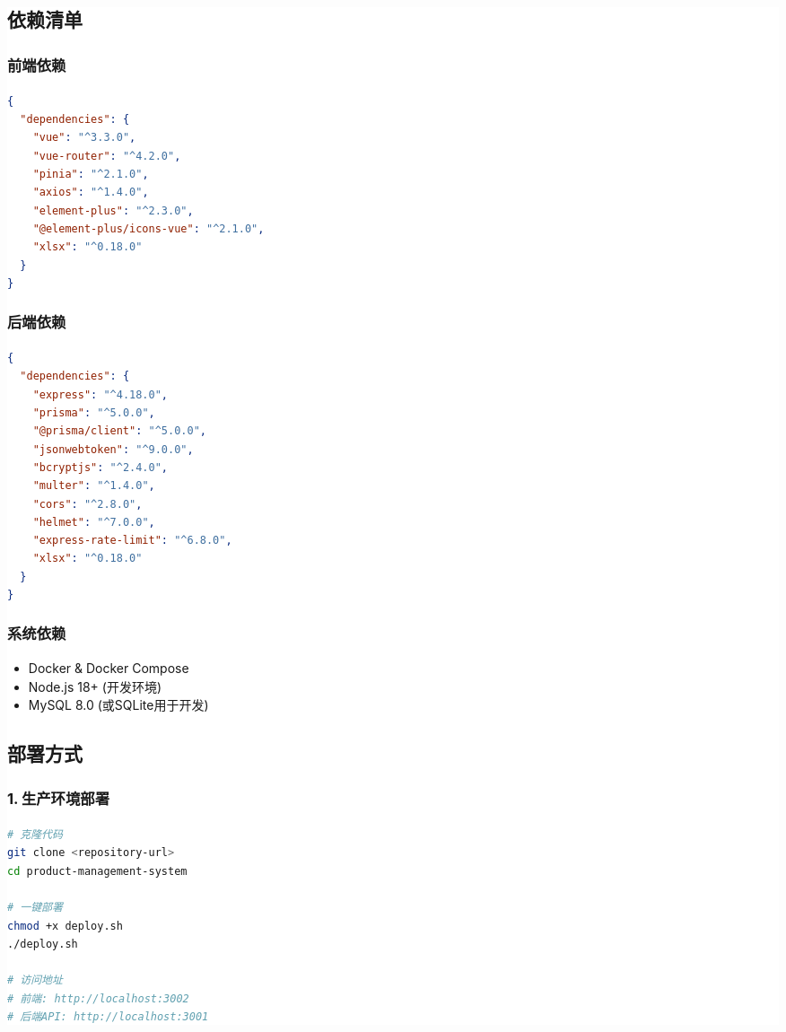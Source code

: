 ## 依赖清单

### 前端依赖
```json
{
  "dependencies": {
    "vue": "^3.3.0",
    "vue-router": "^4.2.0",
    "pinia": "^2.1.0",
    "axios": "^1.4.0",
    "element-plus": "^2.3.0",
    "@element-plus/icons-vue": "^2.1.0",
    "xlsx": "^0.18.0"
  }
}
```

### 后端依赖
```json
{
  "dependencies": {
    "express": "^4.18.0",
    "prisma": "^5.0.0",
    "@prisma/client": "^5.0.0",
    "jsonwebtoken": "^9.0.0",
    "bcryptjs": "^2.4.0",
    "multer": "^1.4.0",
    "cors": "^2.8.0",
    "helmet": "^7.0.0",
    "express-rate-limit": "^6.8.0",
    "xlsx": "^0.18.0"
  }
}
```

### 系统依赖
- Docker & Docker Compose
- Node.js 18+ (开发环境)
- MySQL 8.0 (或SQLite用于开发)

## 部署方式

### 1. 生产环境部署
```bash
# 克隆代码
git clone <repository-url>
cd product-management-system

# 一键部署
chmod +x deploy.sh
./deploy.sh

# 访问地址
# 前端: http://localhost:3002
# 后端API: http://localhost:3001
```
